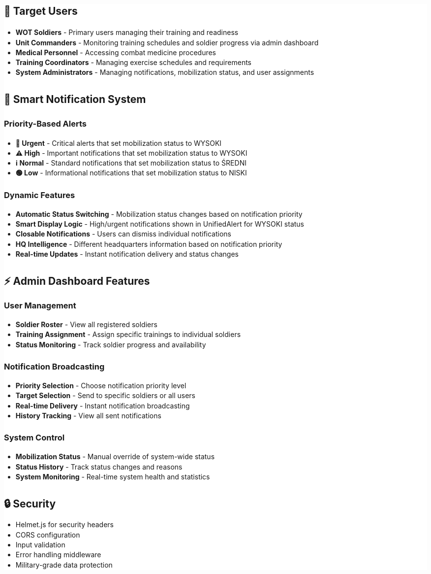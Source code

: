 ## 🎯 Target Users

- **WOT Soldiers** - Primary users managing their training and readiness
- **Unit Commanders** - Monitoring training schedules and soldier progress via admin dashboard
- **Medical Personnel** - Accessing combat medicine procedures
- **Training Coordinators** - Managing exercise schedules and requirements
- **System Administrators** - Managing notifications, mobilization status, and user assignments

## 🔔 Smart Notification System

### Priority-Based Alerts
- **🚨 Urgent** - Critical alerts that set mobilization status to WYSOKI
- **⚠️ High** - Important notifications that set mobilization status to WYSOKI
- **ℹ️ Normal** - Standard notifications that set mobilization status to ŚREDNI
- **🟢 Low** - Informational notifications that set mobilization status to NISKI

### Dynamic Features
- **Automatic Status Switching** - Mobilization status changes based on notification priority
- **Smart Display Logic** - High/urgent notifications shown in UnifiedAlert for WYSOKI status
- **Closable Notifications** - Users can dismiss individual notifications
- **HQ Intelligence** - Different headquarters information based on notification priority
- **Real-time Updates** - Instant notification delivery and status changes

## ⚡ Admin Dashboard Features

### User Management
- **Soldier Roster** - View all registered soldiers
- **Training Assignment** - Assign specific trainings to individual soldiers
- **Status Monitoring** - Track soldier progress and availability

### Notification Broadcasting
- **Priority Selection** - Choose notification priority level
- **Target Selection** - Send to specific soldiers or all users
- **Real-time Delivery** - Instant notification broadcasting
- **History Tracking** - View all sent notifications

### System Control
- **Mobilization Status** - Manual override of system-wide status
- **Status History** - Track status changes and reasons
- **System Monitoring** - Real-time system health and statistics

## 🔒 Security

- Helmet.js for security headers
- CORS configuration
- Input validation
- Error handling middleware
- Military-grade data protection
